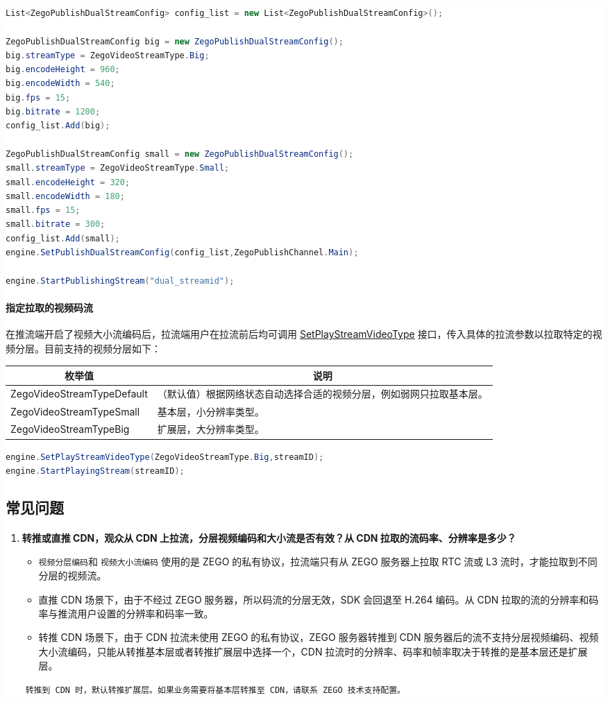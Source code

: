 

```cs
List<ZegoPublishDualStreamConfig> config_list = new List<ZegoPublishDualStreamConfig>();

ZegoPublishDualStreamConfig big = new ZegoPublishDualStreamConfig();
big.streamType = ZegoVideoStreamType.Big;
big.encodeHeight = 960;
big.encodeWidth = 540;
big.fps = 15;
big.bitrate = 1200;
config_list.Add(big);

ZegoPublishDualStreamConfig small = new ZegoPublishDualStreamConfig();
small.streamType = ZegoVideoStreamType.Small;
small.encodeHeight = 320;
small.encodeWidth = 180;
small.fps = 15;
small.bitrate = 300;
config_list.Add(small);
engine.SetPublishDualStreamConfig(config_list,ZegoPublishChannel.Main);

engine.StartPublishingStream("dual_streamid");
```

#### 指定拉取的视频码流

在推流端开启了视频大小流编码后，拉流端用户在拉流前后均可调用 [SetPlayStreamVideoType](https://doc-zh.zego.im/article/api?doc=Express_Video_SDK_API~cs_unity3d~class~ZegoExpressEngine#set-play-stream-video-type) 接口，传入具体的拉流参数以拉取特定的视频分层。目前支持的视频分层如下：

|枚举值|说明|
|-|-|
|ZegoVideoStreamTypeDefault|（默认值）根据网络状态自动选择合适的视频分层，例如弱网只拉取基本层。|
|ZegoVideoStreamTypeSmall| 基本层，小分辨率类型。|
|ZegoVideoStreamTypeBig| 扩展层，大分辨率类型。|

```cs
engine.SetPlayStreamVideoType(ZegoVideoStreamType.Big,streamID);
engine.StartPlayingStream(streamID);
```

## 常见问题

1. **转推或直推 CDN，观众从 CDN 上拉流，分层视频编码和大小流是否有效？从 CDN 拉取的流码率、分辨率是多少？**

    - `视频分层编码`和 `视频大小流编码` 使用的是 ZEGO 的私有协议，拉流端只有从 ZEGO 服务器上拉取 RTC 流或 L3 流时，才能拉取到不同分层的视频流。

    - 直推 CDN 场景下，由于不经过 ZEGO 服务器，所以码流的分层无效，SDK 会回退至 H.264 编码。从 CDN 拉取的流的分辨率和码率与推流用户设置的分辨率和码率一致。

    - 转推 CDN 场景下，由于 CDN 拉流未使用 ZEGO 的私有协议，ZEGO 服务器转推到 CDN 服务器后的流不支持分层视频编码、视频大小流编码，只能从转推基本层或者转推扩展层中选择一个，CDN 拉流时的分辨率、码率和帧率取决于转推的是基本层还是扩展层。

<Warning title="注意">


        转推到 CDN 时，默认转推扩展层。如果业务需要将基本层转推至 CDN，请联系 ZEGO 技术支持配置。

</Warning>


